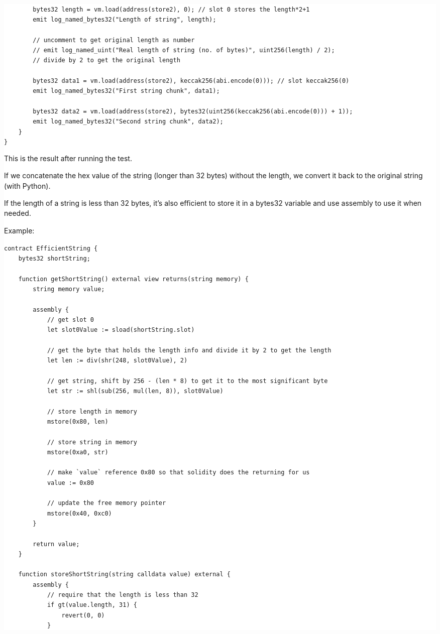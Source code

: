```
        bytes32 length = vm.load(address(store2), 0); // slot 0 stores the length*2+1
        emit log_named_bytes32("Length of string", length);

        // uncomment to get original length as number
        // emit log_named_uint("Real length of string (no. of bytes)", uint256(length) / 2); 
        // divide by 2 to get the original length
        
        bytes32 data1 = vm.load(address(store2), keccak256(abi.encode(0))); // slot keccak256(0)
        emit log_named_bytes32("First string chunk", data1);

        bytes32 data2 = vm.load(address(store2), bytes32(uint256(keccak256(abi.encode(0))) + 1));
        emit log_named_bytes32("Second string chunk", data2);
    }
}
```

This is the result after running the test.

If we concatenate the hex value of the string (longer than 32 bytes) without the length, we convert it back to the original string (with Python).

If the length of a string is less than 32 bytes, it’s also efficient to store it in a bytes32 variable and use assembly to use it when needed.

Example:

```
contract EfficientString {
    bytes32 shortString;

    function getShortString() external view returns(string memory) {
        string memory value;

        assembly {
            // get slot 0
            let slot0Value := sload(shortString.slot)
            
            // get the byte that holds the length info and divide it by 2 to get the length
            let len := div(shr(248, slot0Value), 2)

            // get string, shift by 256 - (len * 8) to get it to the most significant byte
            let str := shl(sub(256, mul(len, 8)), slot0Value)
            
            // store length in memory
            mstore(0x80, len)
            
            // store string in memory
            mstore(0xa0, str)

            // make `value` reference 0x80 so that solidity does the returning for us
            value := 0x80
            
            // update the free memory pointer
            mstore(0x40, 0xc0)
        }

        return value;
    }

    function storeShortString(string calldata value) external {
        assembly {
            // require that the length is less than 32
            if gt(value.length, 31) {
                revert(0, 0)
            }
```